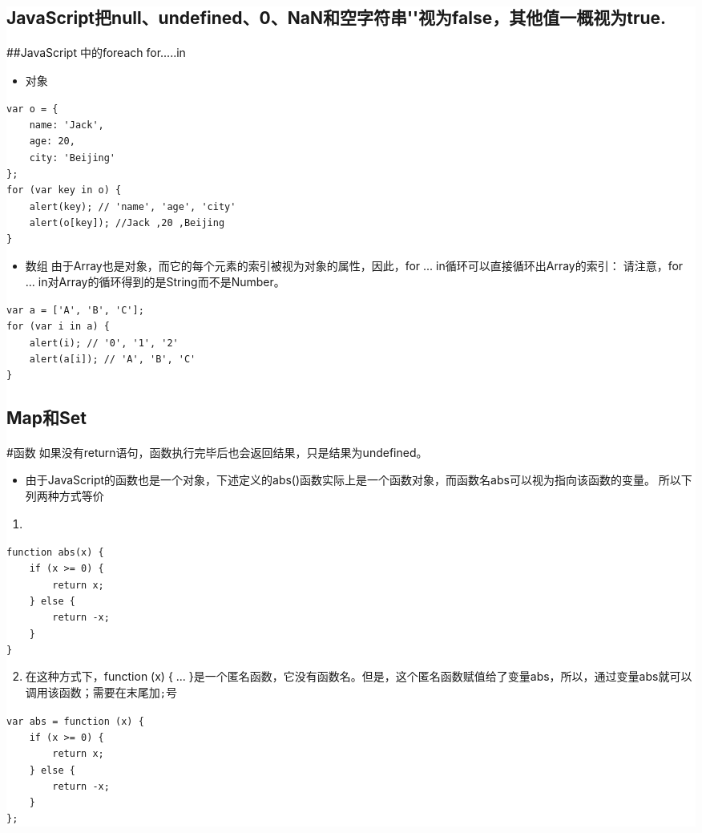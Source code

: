 ```
```

## JavaScript把null、undefined、0、NaN和空字符串''视为false，其他值一概视为true.


##JavaScript 中的foreach  for.....in
- 对象
```
var o = {
    name: 'Jack',
    age: 20,
    city: 'Beijing'
};
for (var key in o) {
    alert(key); // 'name', 'age', 'city'
    alert(o[key]); //Jack ,20 ,Beijing
}
```

- 数组 由于Array也是对象，而它的每个元素的索引被视为对象的属性，因此，for ... in循环可以直接循环出Array的索引：
请注意，for ... in对Array的循环得到的是String而不是Number。
```
var a = ['A', 'B', 'C'];
for (var i in a) {
    alert(i); // '0', '1', '2'
    alert(a[i]); // 'A', 'B', 'C'
}
```

## Map和Set




#函数  如果没有return语句，函数执行完毕后也会返回结果，只是结果为undefined。
- 由于JavaScript的函数也是一个对象，下述定义的abs()函数实际上是一个函数对象，而函数名abs可以视为指向该函数的变量。
所以下列两种方式等价
1. 
```
function abs(x) {
    if (x >= 0) {
        return x;
    } else {
        return -x;
    }
}
```

2. 在这种方式下，function (x) { ... }是一个匿名函数，它没有函数名。但是，这个匿名函数赋值给了变量abs，所以，通过变量abs就可以调用该函数；需要在末尾加`;`号
```
var abs = function (x) {
    if (x >= 0) {
        return x;
    } else {
        return -x;
    }
};

```
